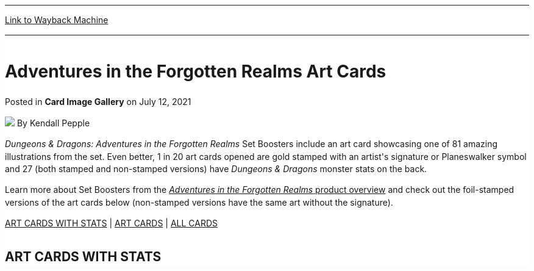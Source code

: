 
---
[Link to Wayback Machine](https://web.archive.org/web/20210801114730/https://magic.wizards.com/en/articles/archive/card-image-gallery/adventures-forgotten-realms-art-cards-2021-07-12)

[_metadata_:author]:- "Kendall Pepple"
[_metadata_:description]:- "Gaze upon the lush art cards you'll find in Dungeons & Dragons: Adventures in the Forgotten Realms Set Boosters."
[_metadata_:generator]:- "Drupal 7 (http://drupal.org)"
[_metadata_:node]:- "1547801"
[_metadata_:publish_date]:- "2021-07-12"
[_metadata_:source]:- "div-main-content"
[_metadata_:title]:- "Adventures in the Forgotten Realms Art Cards"
[_metadata_:wayback_capture_timestamp]:- "2021-08-01 11:47:30"
[_metadata_:wayback_raw_url]:- "https://web.archive.org/web/20210801114730id_/https://magic.wizards.com/en/articles/archive/card-image-gallery/adventures-forgotten-realms-art-cards-2021-07-12"
[_metadata_:wayback_url]:- "https://magic.wizards.com/en/articles/archive/card-image-gallery/adventures-forgotten-realms-art-cards-2021-07-12"
---


Adventures in the Forgotten Realms Art Cards
============================================



 Posted in **Card Image Gallery**
 on July 12, 2021 






![](https://media.magic.wizards.com/styles/auth_small/public/images/person/wizards_author.jpg)
By Kendall Pepple











*Dungeons & Dragons: Adventures in the Forgotten Realms* Set Boosters include an art card showcasing one of 81 amazing illustrations from the set. Even better, 1 in 20 art cards opened are gold stamped with an artist's signature or Planeswalker symbol and 27 (both stamped and non-stamped versions) have *Dungeons & Dragons* monster stats on the back.


Learn more about Set Boosters from the [*Adventures in the Forgotten Realms* product overview](https://magic.wizards.com/en/articles/archive/feature/adventures-forgotten-realms-product-overview-2021-06-29) and check out the foil-stamped versions of the art cards below (non-stamped versions have the same art without the signature).


[ART CARDS WITH STATS](#) | [ART CARDS](#) | [ALL CARDS](#)



ART CARDS WITH STATS
--------------------
